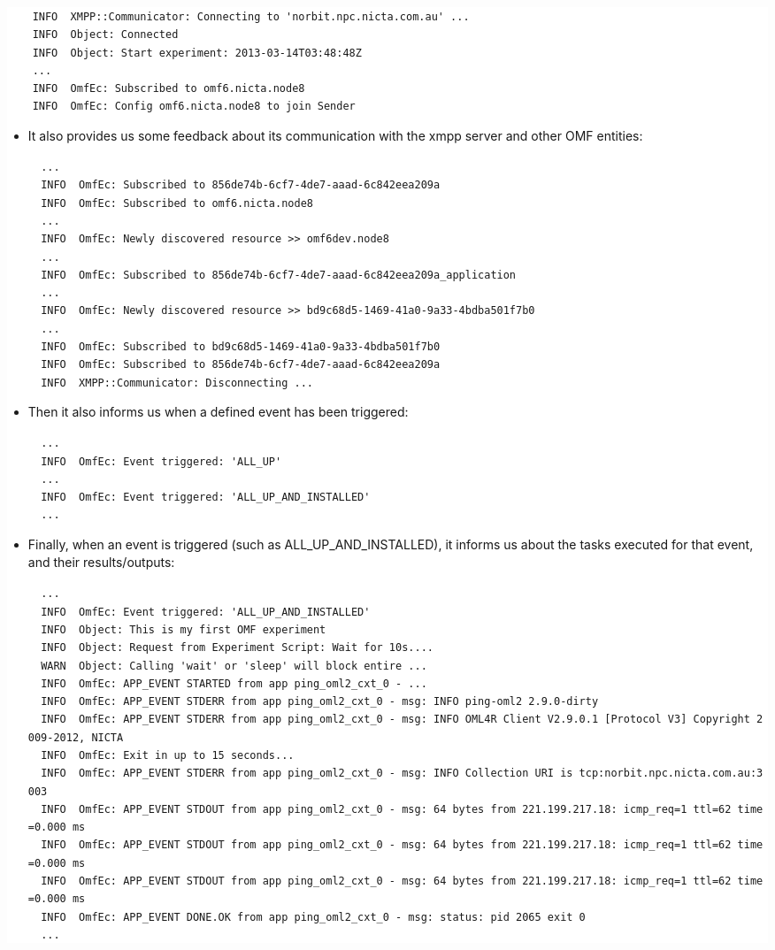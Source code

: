         INFO  XMPP::Communicator: Connecting to 'norbit.npc.nicta.com.au' ...
        INFO  Object: Connected
        INFO  Object: Start experiment: 2013-03-14T03:48:48Z
        ...
        INFO  OmfEc: Subscribed to omf6.nicta.node8
        INFO  OmfEc: Config omf6.nicta.node8 to join Sender

- It also provides us some feedback about its communication with the xmpp
server and other OMF entities:

        ...
        INFO  OmfEc: Subscribed to 856de74b-6cf7-4de7-aaad-6c842eea209a
        INFO  OmfEc: Subscribed to omf6.nicta.node8
        ...
        INFO  OmfEc: Newly discovered resource >> omf6dev.node8
        ...
        INFO  OmfEc: Subscribed to 856de74b-6cf7-4de7-aaad-6c842eea209a_application
        ...
        INFO  OmfEc: Newly discovered resource >> bd9c68d5-1469-41a0-9a33-4bdba501f7b0
        ...
        INFO  OmfEc: Subscribed to bd9c68d5-1469-41a0-9a33-4bdba501f7b0
        INFO  OmfEc: Subscribed to 856de74b-6cf7-4de7-aaad-6c842eea209a
        INFO  XMPP::Communicator: Disconnecting ...

- Then it also informs us when a defined event has been triggered:

        ...
        INFO  OmfEc: Event triggered: 'ALL_UP'
        ...
        INFO  OmfEc: Event triggered: 'ALL_UP_AND_INSTALLED'
        ...

- Finally, when an event is triggered (such as ALL_UP_AND_INSTALLED), it
informs us about the tasks executed for that event, and their
results/outputs:

        ...
        INFO  OmfEc: Event triggered: 'ALL_UP_AND_INSTALLED'
        INFO  Object: This is my first OMF experiment
        INFO  Object: Request from Experiment Script: Wait for 10s....
        WARN  Object: Calling 'wait' or 'sleep' will block entire ...
        INFO  OmfEc: APP_EVENT STARTED from app ping_oml2_cxt_0 - ...
        INFO  OmfEc: APP_EVENT STDERR from app ping_oml2_cxt_0 - msg: INFO ping-oml2 2.9.0-dirty
        INFO  OmfEc: APP_EVENT STDERR from app ping_oml2_cxt_0 - msg: INFO OML4R Client V2.9.0.1 [Protocol V3] Copyright 2009-2012, NICTA
        INFO  OmfEc: Exit in up to 15 seconds...
        INFO  OmfEc: APP_EVENT STDERR from app ping_oml2_cxt_0 - msg: INFO Collection URI is tcp:norbit.npc.nicta.com.au:3003
        INFO  OmfEc: APP_EVENT STDOUT from app ping_oml2_cxt_0 - msg: 64 bytes from 221.199.217.18: icmp_req=1 ttl=62 time=0.000 ms
        INFO  OmfEc: APP_EVENT STDOUT from app ping_oml2_cxt_0 - msg: 64 bytes from 221.199.217.18: icmp_req=1 ttl=62 time=0.000 ms
        INFO  OmfEc: APP_EVENT STDOUT from app ping_oml2_cxt_0 - msg: 64 bytes from 221.199.217.18: icmp_req=1 ttl=62 time=0.000 ms
        INFO  OmfEc: APP_EVENT DONE.OK from app ping_oml2_cxt_0 - msg: status: pid 2065 exit 0
        ...
